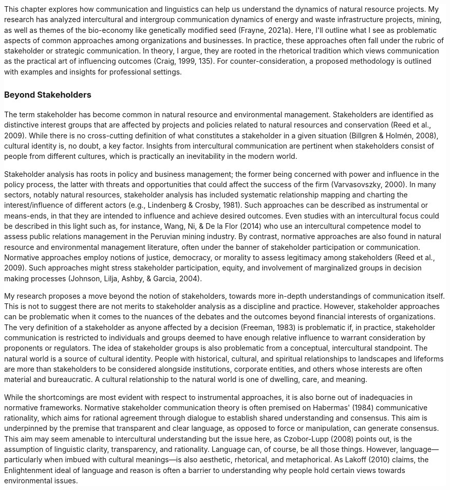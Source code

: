 
<p>This chapter explores how communication and linguistics can help us understand the dynamics of natural resource projects. My research has analyzed intercultural and intergroup communication dynamics of energy and waste infrastructure projects, mining, as well as themes of the bio-economy like genetically modified seed (Frayne, 2021a). Here, I'll outline what I see as problematic aspects of common approaches among organizations and businesses. In practice, these approaches often fall under the rubric of stakeholder or strategic communication. In theory, I argue, they are rooted in the rhetorical tradition which views communication as the practical art of influencing outcomes (Craig, 1999, 135). For counter-consideration, a proposed methodology is outlined with examples and insights for professional settings.</p>

### Beyond Stakeholders

<p>The term stakeholder has become common in natural resource and environmental management. Stakeholders are identified as distinctive interest groups that are affected by projects and policies related to natural resources and conservation (Reed et al., 2009). While there is no cross-cutting definition of what constitutes a stakeholder in a given situation (Billgren & Holmén, 2008), cultural identity is, no doubt, a key factor. Insights from intercultural communication are pertinent when stakeholders consist of people from different cultures, which is practically an inevitability in the modern world.</p>

<p>Stakeholder analysis has roots in policy and business management; the former being concerned with power and influence in the policy process, the latter with threats and opportunities that could affect the success of the firm (Varvasovszky, 2000). In many sectors, notably natural resources, stakeholder analysis has included systematic relationship mapping and charting the interest/influence of different actors (e.g., Lindenberg & Crosby, 1981). Such approaches can be described as instrumental or means-ends, in that they are intended to influence and achieve desired outcomes. Even studies with an intercultural focus could be described in this light such as, for instance, Wang, Ni, & De la Flor (2014) who use an intercultural competence model to assess public relations management in the Peruvian mining industry. By contrast, normative approaches are also found in natural resource and environmental management literature, often under the banner of stakeholder participation or communication. Normative approaches employ notions of justice, democracy, or morality to assess legitimacy among stakeholders (Reed et al., 2009). Such approaches might stress stakeholder participation, equity, and involvement of marginalized groups in decision making processes (Johnson, Lilja, Ashby, & Garcia, 2004).</p>

<p>My research proposes a move beyond the notion of stakeholders, towards more in-depth understandings of communication itself. This is not to suggest there are not merits to stakeholder analysis as a discipline and practice. However, stakeholder approaches can be problematic when it comes to the nuances of the debates and the outcomes beyond financial interests of organizations. The very definition of a stakeholder as anyone affected by a decision (Freeman, 1983) is problematic if, in practice, stakeholder communication is restricted to individuals and groups deemed to have enough relative influence to warrant consideration by proponents or regulators. The idea of stakeholder groups is also problematic from a conceptual, intercultural standpoint. The natural world is a source of cultural identity. People with historical, cultural, and spiritual relationships to landscapes and lifeforms are more than stakeholders to be considered alongside institutions, corporate entities, and others whose interests are often material and bureaucratic. A cultural relationship to the natural world is one of dwelling, care, and meaning.</p>

<p>While the shortcomings are most evident with respect to instrumental approaches, it is also borne out of inadequacies in normative frameworks. Normative stakeholder communication theory is often premised on Habermas' (1984) communicative rationality, which aims for rational agreement through dialogue to establish shared understanding and consensus. This aim is underpinned by the premise that transparent and clear language, as opposed to force or manipulation, can generate consensus. This aim may seem amenable to intercultural understanding but the issue here, as Czobor-Lupp (2008) points out, is the assumption of linguistic clarity, transparency, and rationality. Language can, of course, be all those things. However, language—particularly when imbued with cultural meanings—is also aesthetic, rhetorical, and metaphorical. As Lakoff (2010) claims, the Enlightenment ideal of language and reason is often a barrier to understanding why people hold certain views towards environmental issues.</p>
